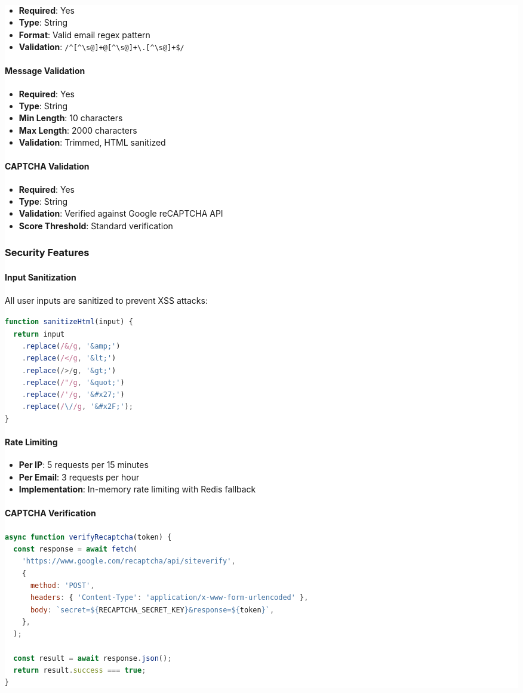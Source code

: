 - **Required**: Yes
- **Type**: String
- **Format**: Valid email regex pattern
- **Validation**: `/^[^\s@]+@[^\s@]+\.[^\s@]+$/`

#### Message Validation

- **Required**: Yes
- **Type**: String
- **Min Length**: 10 characters
- **Max Length**: 2000 characters
- **Validation**: Trimmed, HTML sanitized

#### CAPTCHA Validation

- **Required**: Yes
- **Type**: String
- **Validation**: Verified against Google reCAPTCHA API
- **Score Threshold**: Standard verification

### Security Features

#### Input Sanitization

All user inputs are sanitized to prevent XSS attacks:

```javascript
function sanitizeHtml(input) {
  return input
    .replace(/&/g, '&amp;')
    .replace(/</g, '&lt;')
    .replace(/>/g, '&gt;')
    .replace(/"/g, '&quot;')
    .replace(/'/g, '&#x27;')
    .replace(/\//g, '&#x2F;');
}
```

#### Rate Limiting

- **Per IP**: 5 requests per 15 minutes
- **Per Email**: 3 requests per hour
- **Implementation**: In-memory rate limiting with Redis fallback

#### CAPTCHA Verification

```javascript
async function verifyRecaptcha(token) {
  const response = await fetch(
    'https://www.google.com/recaptcha/api/siteverify',
    {
      method: 'POST',
      headers: { 'Content-Type': 'application/x-www-form-urlencoded' },
      body: `secret=${RECAPTCHA_SECRET_KEY}&response=${token}`,
    },
  );

  const result = await response.json();
  return result.success === true;
}
```
